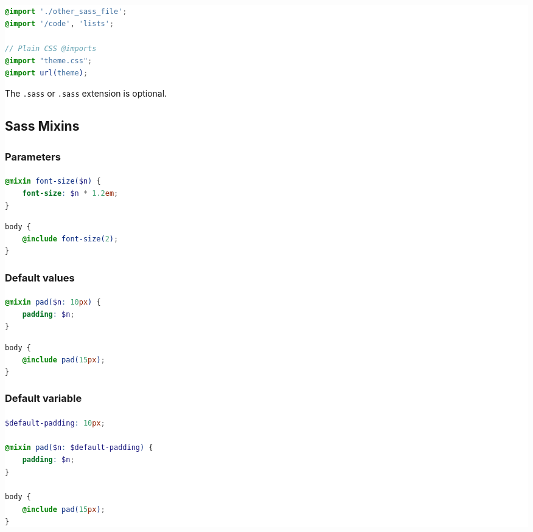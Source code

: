 ```scss
@import './other_sass_file';
@import '/code', 'lists';

// Plain CSS @imports
@import "theme.css";
@import url(theme);
```

The `.sass` or `.sass` extension is optional.


Sass Mixins
------


### Parameters

```scss
@mixin font-size($n) {
    font-size: $n * 1.2em;
}
```

```scss
body {
    @include font-size(2);
}
```

### Default values

```scss
@mixin pad($n: 10px) {
    padding: $n;
}
```

```scss
body {
    @include pad(15px);
}
```

### Default variable

```scss
$default-padding: 10px;

@mixin pad($n: $default-padding) {
    padding: $n;
}

body {
    @include pad(15px);
}
```
